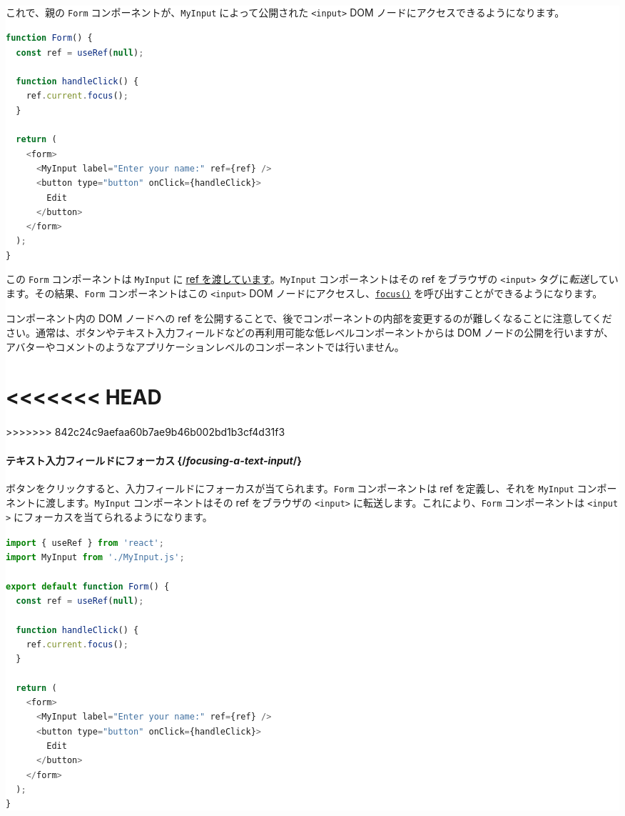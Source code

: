 これで、親の `Form` コンポーネントが、`MyInput` によって公開された <CodeStep step={2}>`<input>` DOM ノード</CodeStep>にアクセスできるようになります。

```js [[1, 2, "ref"], [1, 10, "ref", 41], [2, 5, "ref.current"]]
function Form() {
  const ref = useRef(null);

  function handleClick() {
    ref.current.focus();
  }

  return (
    <form>
      <MyInput label="Enter your name:" ref={ref} />
      <button type="button" onClick={handleClick}>
        Edit
      </button>
    </form>
  );
}
```

この `Form` コンポーネントは `MyInput` に [ref を渡しています](/reference/react/useRef#manipulating-the-dom-with-a-ref)。`MyInput` コンポーネントはその ref をブラウザの `<input>` タグに*転送*しています。その結果、`Form` コンポーネントはこの `<input>` DOM ノードにアクセスし、[`focus()`](https://developer.mozilla.org/en-US/docs/Web/API/HTMLElement/focus) を呼び出すことができるようになります。

コンポーネント内の DOM ノードへの ref を公開することで、後でコンポーネントの内部を変更するのが難しくなることに注意してください。通常は、ボタンやテキスト入力フィールドなどの再利用可能な低レベルコンポーネントからは DOM ノードの公開を行いますが、アバターやコメントのようなアプリケーションレベルのコンポーネントでは行いません。

<<<<<<< HEAD
<Recipes title="ref の転送の例">
=======
<Recipes titleText="Examples of forwarding a ref">
>>>>>>> 842c24c9aefaa60b7ae9b46b002bd1b3cf4d31f3

#### テキスト入力フィールドにフォーカス {/*focusing-a-text-input*/}

ボタンをクリックすると、入力フィールドにフォーカスが当てられます。`Form` コンポーネントは ref を定義し、それを `MyInput` コンポーネントに渡します。`MyInput` コンポーネントはその ref をブラウザの `<input>` に転送します。これにより、`Form` コンポーネントは `<input>` にフォーカスを当てられるようになります。

<Sandpack>

```js
import { useRef } from 'react';
import MyInput from './MyInput.js';

export default function Form() {
  const ref = useRef(null);

  function handleClick() {
    ref.current.focus();
  }

  return (
    <form>
      <MyInput label="Enter your name:" ref={ref} />
      <button type="button" onClick={handleClick}>
        Edit
      </button>
    </form>
  );
}
```

